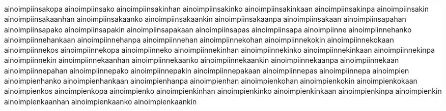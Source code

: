 ainoimpiinsakopa
ainoimpiinsako
ainoimpiinsakinhan
ainoimpiinsakinko
ainoimpiinsakinkaan
ainoimpiinsakinpa
ainoimpiinsakin
ainoimpiinsakaanhan
ainoimpiinsakaanko
ainoimpiinsakaankin
ainoimpiinsakaanpa
ainoimpiinsakaan
ainoimpiinsapahan
ainoimpiinsapako
ainoimpiinsapakin
ainoimpiinsapakaan
ainoimpiinsapas
ainoimpiinsapa
ainoimpiinne
ainoimpiinnehanko
ainoimpiinnehankaan
ainoimpiinnehanpa
ainoimpiinnehan
ainoimpiinnekohan
ainoimpiinnekokin
ainoimpiinnekokaan
ainoimpiinnekos
ainoimpiinnekopa
ainoimpiinneko
ainoimpiinnekinhan
ainoimpiinnekinko
ainoimpiinnekinkaan
ainoimpiinnekinpa
ainoimpiinnekin
ainoimpiinnekaanhan
ainoimpiinnekaanko
ainoimpiinnekaankin
ainoimpiinnekaanpa
ainoimpiinnekaan
ainoimpiinnepahan
ainoimpiinnepako
ainoimpiinnepakin
ainoimpiinnepakaan
ainoimpiinnepas
ainoimpiinnepa
ainoimpien
ainoimpienhanko
ainoimpienhankaan
ainoimpienhanpa
ainoimpienhan
ainoimpienkohan
ainoimpienkokin
ainoimpienkokaan
ainoimpienkos
ainoimpienkopa
ainoimpienko
ainoimpienkinhan
ainoimpienkinko
ainoimpienkinkaan
ainoimpienkinpa
ainoimpienkin
ainoimpienkaanhan
ainoimpienkaanko
ainoimpienkaankin